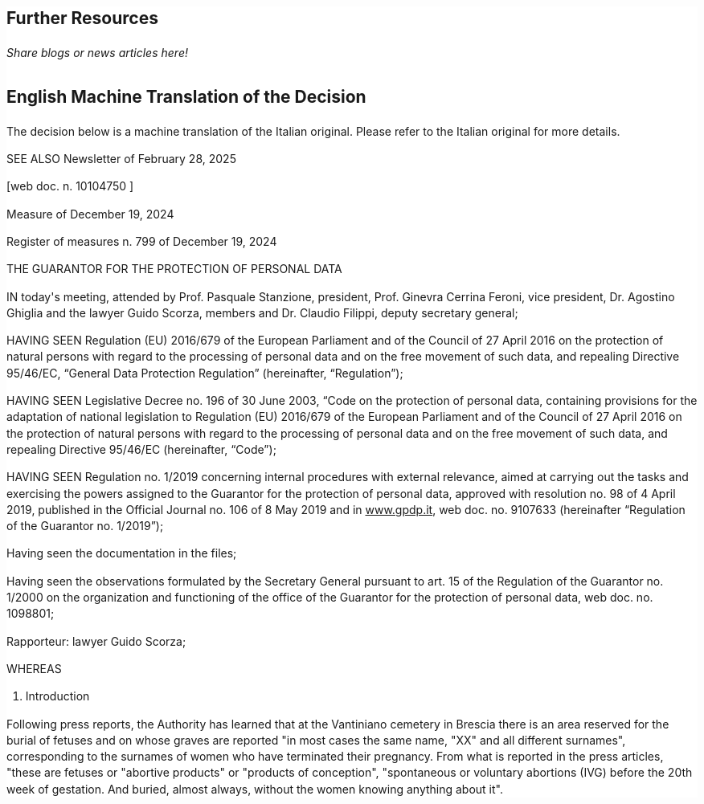 ## Further Resources

_Share blogs or news articles here!_

## English Machine Translation of the Decision

The decision below is a machine translation of the Italian original. Please refer to the Italian original for more details.

SEE ALSO Newsletter of February 28, 2025

\[web doc. n. 10104750 \]

Measure of December 19, 2024

Register of measures
n. 799 of December 19, 2024

THE GUARANTOR FOR THE PROTECTION OF PERSONAL DATA

IN today's meeting, attended by Prof. Pasquale Stanzione, president, Prof. Ginevra Cerrina Feroni, vice president, Dr. Agostino Ghiglia and the lawyer Guido Scorza, members and Dr. Claudio Filippi, deputy secretary general;

HAVING SEEN Regulation (EU) 2016/679 of the European Parliament and of the Council of 27 April 2016 on the protection of natural persons with regard to the processing of personal data and on the free movement of such data, and repealing Directive 95/46/EC, “General Data Protection Regulation” (hereinafter, “Regulation”);

HAVING SEEN Legislative Decree no. 196 of 30 June 2003, “Code on the protection of personal data, containing provisions for the adaptation of national legislation to Regulation (EU) 2016/679 of the European Parliament and of the Council of 27 April 2016 on the protection of natural persons with regard to the processing of personal data and on the free movement of such data, and repealing Directive 95/46/EC (hereinafter, “Code”);

HAVING SEEN Regulation no. 1/2019 concerning internal procedures with external relevance, aimed at carrying out the tasks and exercising the powers assigned to the Guarantor for the protection of personal data, approved with resolution no. 98 of 4 April 2019, published in the Official Journal no. 106 of 8 May 2019 and in www.gpdp.it, web doc. no. 9107633 (hereinafter “Regulation of the Guarantor no. 1/2019”);

Having seen the documentation in the files;

Having seen the observations formulated by the Secretary General pursuant to art. 15 of the Regulation of the Guarantor no. 1/2000 on the organization and functioning of the office of the Guarantor for the protection of personal data, web doc. no. 1098801;

Rapporteur: lawyer Guido Scorza;

WHEREAS

1. Introduction

Following press reports, the Authority has learned that at the Vantiniano cemetery in Brescia there is an area reserved for the burial of fetuses and on whose graves are reported "in most cases the same name, "XX" and all different surnames", corresponding to the surnames of women who have terminated their pregnancy. From what is reported in the press articles, "these are fetuses or "abortive products" or "products of conception", "spontaneous or voluntary abortions (IVG) before the 20th week of gestation. And buried, almost always, without the women knowing anything about it".
